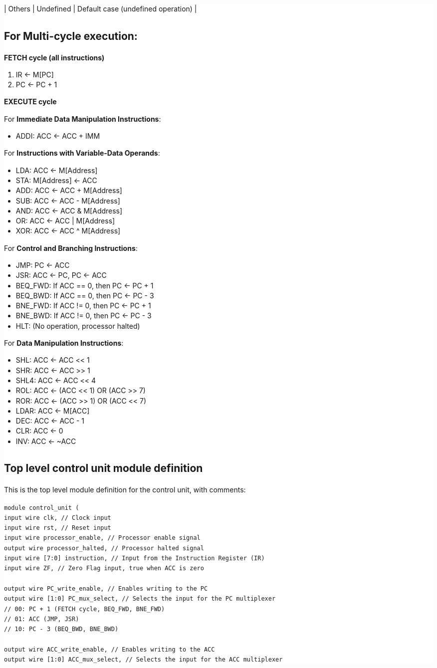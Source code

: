 | Others | Undefined | Default case (undefined operation) |

## For Multi-cycle execution:

**FETCH cycle (all instructions)**

1. IR <- M[PC]
2. PC <- PC + 1

**EXECUTE cycle**

For **Immediate Data Manipulation Instructions**:

* ADDI: ACC <- ACC + IMM

For **Instructions with Variable-Data Operands**:

* LDA: ACC <- M[Address]
* STA: M[Address] <- ACC
* ADD: ACC <- ACC + M[Address]
* SUB: ACC <- ACC - M[Address]
* AND: ACC <- ACC & M[Address]
* OR: ACC <- ACC | M[Address]
* XOR: ACC <- ACC ^ M[Address]

For **Control and Branching Instructions**:

* JMP: PC <- ACC
* JSR: ACC <- PC, PC <- ACC
* BEQ_FWD: If ACC == 0, then PC <- PC + 1
* BEQ_BWD: If ACC == 0, then PC <- PC - 3
* BNE_FWD: If ACC != 0, then PC <- PC + 1
* BNE_BWD: If ACC != 0, then PC <- PC - 3
* HLT: (No operation, processor halted)

For **Data Manipulation Instructions**:

* SHL: ACC <- ACC << 1
* SHR: ACC <- ACC >> 1
* SHL4: ACC <- ACC << 4
* ROL: ACC <- (ACC << 1) OR (ACC >> 7)
* ROR: ACC <- (ACC >> 1) OR (ACC << 7)
* LDAR: ACC <- M[ACC]
* DEC: ACC <- ACC - 1
* CLR: ACC <- 0
* INV: ACC <- ~ACC

## Top level control unit module definition

This is the top level module definition for the control unit, with comments:
```
module control_unit (
input wire clk, // Clock input
input wire rst, // Reset input
input wire processor_enable, // Processor enable signal
output wire processor_halted, // Processor halted signal
input wire [7:0] instruction, // Input from the Instruction Register (IR)
input wire ZF, // Zero Flag input, true when ACC is zero

output wire PC_write_enable, // Enables writing to the PC
output wire [1:0] PC_mux_select, // Selects the input for the PC multiplexer
// 00: PC + 1 (FETCH cycle, BEQ_FWD, BNE_FWD)
// 01: ACC (JMP, JSR)
// 10: PC - 3 (BEQ_BWD, BNE_BWD)

output wire ACC_write_enable, // Enables writing to the ACC
output wire [1:0] ACC_mux_select, // Selects the input for the ACC multiplexer
```